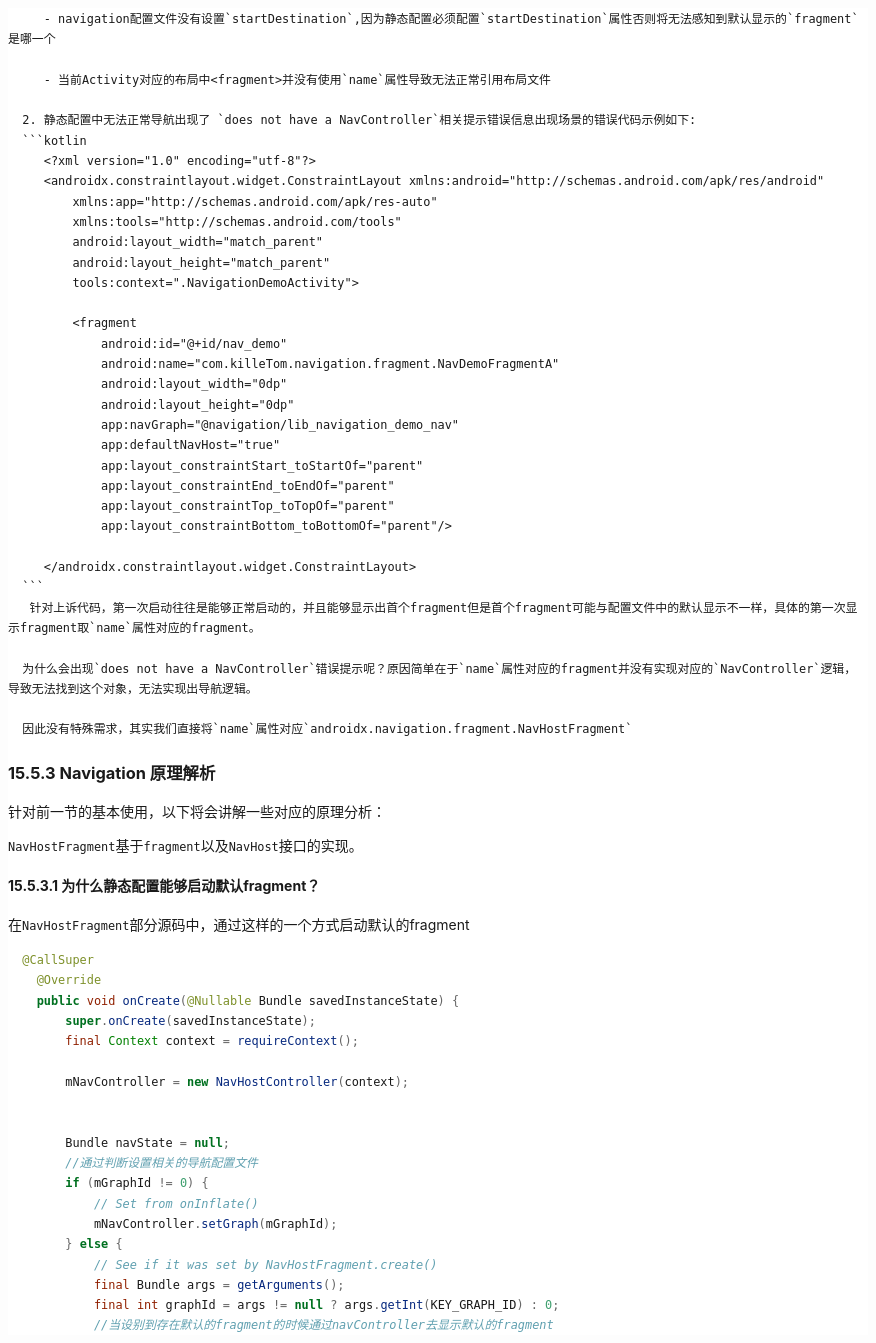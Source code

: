          - navigation配置文件没有设置`startDestination`,因为静态配置必须配置`startDestination`属性否则将无法感知到默认显示的`fragment`是哪一个
      
         - 当前Activity对应的布局中<fragment>并没有使用`name`属性导致无法正常引用布局文件
      
      2. 静态配置中无法正常导航出现了 `does not have a NavController`相关提示错误信息出现场景的错误代码示例如下:
      ```kotlin
         <?xml version="1.0" encoding="utf-8"?>
         <androidx.constraintlayout.widget.ConstraintLayout xmlns:android="http://schemas.android.com/apk/res/android"
             xmlns:app="http://schemas.android.com/apk/res-auto"
             xmlns:tools="http://schemas.android.com/tools"
             android:layout_width="match_parent"
             android:layout_height="match_parent"
             tools:context=".NavigationDemoActivity">
             
             <fragment
                 android:id="@+id/nav_demo"
                 android:name="com.killeTom.navigation.fragment.NavDemoFragmentA"
                 android:layout_width="0dp"
                 android:layout_height="0dp"
                 app:navGraph="@navigation/lib_navigation_demo_nav"
                 app:defaultNavHost="true"
                 app:layout_constraintStart_toStartOf="parent"
                 app:layout_constraintEnd_toEndOf="parent"
                 app:layout_constraintTop_toTopOf="parent"
                 app:layout_constraintBottom_toBottomOf="parent"/>
         
         </androidx.constraintlayout.widget.ConstraintLayout>
      ```
       针对上诉代码，第一次启动往往是能够正常启动的，并且能够显示出首个fragment但是首个fragment可能与配置文件中的默认显示不一样，具体的第一次显示fragment取`name`属性对应的fragment。
      
      为什么会出现`does not have a NavController`错误提示呢？原因简单在于`name`属性对应的fragment并没有实现对应的`NavController`逻辑，导致无法找到这个对象，无法实现出导航逻辑。
      
      因此没有特殊需求，其实我们直接将`name`属性对应`androidx.navigation.fragment.NavHostFragment`
      
      

   ### 15.5.3 Navigation 原理解析

   针对前一节的基本使用，以下将会讲解一些对应的原理分析：

   `NavHostFragment`基于`fragment`以及`NavHost`接口的实现。

#### 15.5.3.1 为什么静态配置能够启动默认fragment？

在`NavHostFragment`部分源码中，通过这样的一个方式启动默认的fragment

```java
  @CallSuper
    @Override
    public void onCreate(@Nullable Bundle savedInstanceState) {
        super.onCreate(savedInstanceState);
        final Context context = requireContext();

        mNavController = new NavHostController(context);
        

        Bundle navState = null;
        //通过判断设置相关的导航配置文件
        if (mGraphId != 0) {
            // Set from onInflate()
            mNavController.setGraph(mGraphId);
        } else {
            // See if it was set by NavHostFragment.create()
            final Bundle args = getArguments();
            final int graphId = args != null ? args.getInt(KEY_GRAPH_ID) : 0;
            //当设别到存在默认的fragment的时候通过navController去显示默认的fragment
```